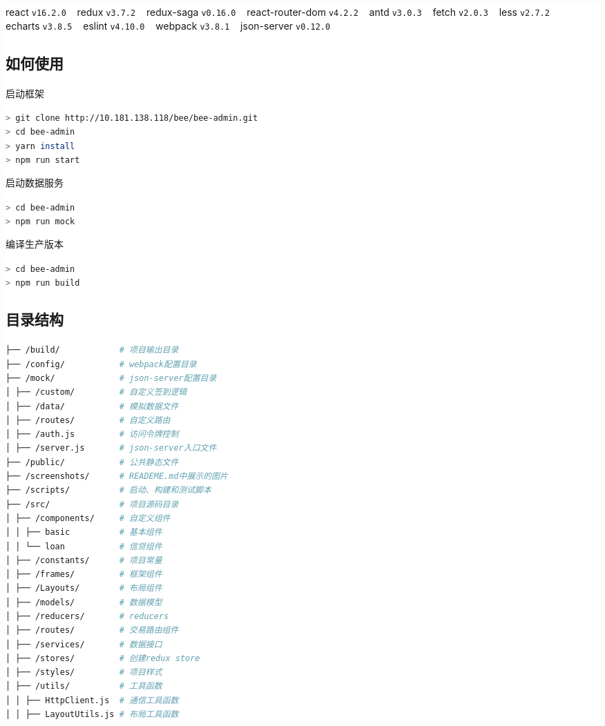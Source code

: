 react&nbsp;`v16.2.0`&nbsp;&nbsp;&nbsp;
redux&nbsp;`v3.7.2`&nbsp;&nbsp;&nbsp;
redux-saga&nbsp;`v0.16.0`&nbsp;&nbsp;&nbsp;
react-router-dom&nbsp;`v4.2.2`&nbsp;&nbsp;&nbsp;
antd&nbsp;`v3.0.3`&nbsp;&nbsp;&nbsp;
fetch&nbsp;`v2.0.3`&nbsp;&nbsp;&nbsp;
less&nbsp;`v2.7.2`&nbsp;&nbsp;&nbsp;
echarts&nbsp;`v3.8.5`&nbsp;&nbsp;&nbsp;
eslint&nbsp;`v4.10.0`&nbsp;&nbsp;&nbsp;
webpack&nbsp;`v3.8.1`&nbsp;&nbsp;&nbsp;
json-server&nbsp;`v0.12.0`&nbsp;&nbsp;&nbsp;

## 如何使用

启动框架

```bash
> git clone http://10.181.138.118/bee/bee-admin.git
> cd bee-admin
> yarn install
> npm run start
```

启动数据服务

```bash
> cd bee-admin
> npm run mock
```

编译生产版本

```bash
> cd bee-admin
> npm run build
```

## 目录结构

```bash
├── /build/            # 项目输出目录
├── /config/           # webpack配置目录
├── /mock/             # json-server配置目录
│ ├── /custom/         # 自定义签到逻辑
│ ├── /data/           # 模拟数据文件
│ ├── /routes/         # 自定义路由
│ ├── /auth.js         # 访问令牌控制
│ ├── /server.js       # json-server入口文件
├── /public/           # 公共静态文件
├── /screenshots/      # READEME.md中展示的图片
├── /scripts/          # 启动、构建和测试脚本
├── /src/              # 项目源码目录
│ ├── /components/     # 自定义组件
│ │ ├── basic          # 基本组件
│ │ └── loan           # 信贷组件
│ ├── /constants/      # 项目常量
│ ├── /frames/         # 框架组件
│ ├── /Layouts/        # 布局组件
│ ├── /models/         # 数据模型
│ ├── /reducers/       # reducers
│ ├── /routes/         # 交易路由组件
│ ├── /services/       # 数据接口
│ ├── /stores/         # 创建redux store
│ ├── /styles/         # 项目样式
│ ├── /utils/          # 工具函数
│ │ ├── HttpClient.js  # 通信工具函数
│ │ ├── LayoutUtils.js # 布局工具函数
```